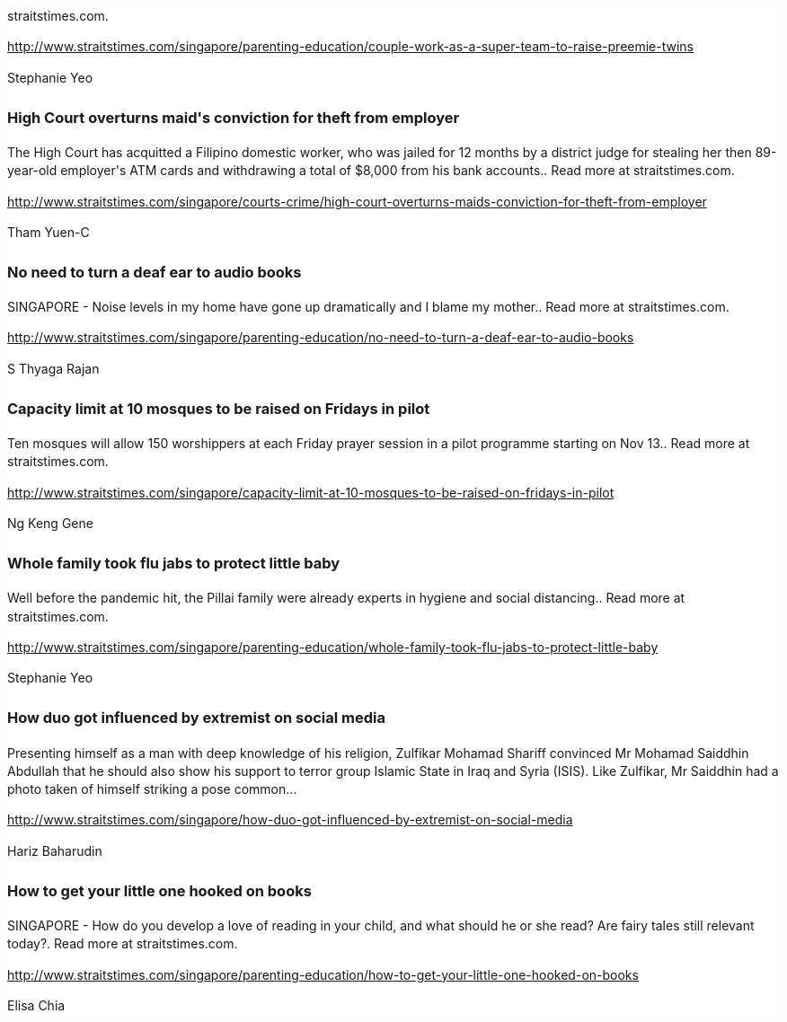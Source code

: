 straitstimes.com.</p></td><td><a href=http://www.straitstimes.com/singapore/parenting-education/couple-work-as-a-super-team-to-raise-preemie-twins>http://www.straitstimes.com/singapore/parenting-education/couple-work-as-a-super-team-to-raise-preemie-twins</a></td><td><p>Stephanie Yeo</p></td></tr><tr><td><h3>High Court overturns maid&#39;s conviction for theft from employer</h3></td><td><p>The High Court has acquitted a Filipino domestic worker, who was jailed for 12 months by a district judge for stealing her then 89-year-old employer&#39;s ATM cards and withdrawing a total of $8,000 from his bank accounts.. Read more at straitstimes.com.</p></td><td><a href=http://www.straitstimes.com/singapore/courts-crime/high-court-overturns-maids-conviction-for-theft-from-employer>http://www.straitstimes.com/singapore/courts-crime/high-court-overturns-maids-conviction-for-theft-from-employer</a></td><td><p>Tham Yuen-C</p></td></tr><tr><td><h3>No need to turn a deaf ear to audio books</h3></td><td><p>SINGAPORE - Noise levels in my home have gone up dramatically and I blame my mother.. Read more at straitstimes.com.</p></td><td><a href=http://www.straitstimes.com/singapore/parenting-education/no-need-to-turn-a-deaf-ear-to-audio-books>http://www.straitstimes.com/singapore/parenting-education/no-need-to-turn-a-deaf-ear-to-audio-books</a></td><td><p>S Thyaga Rajan</p></td></tr><tr><td><h3>Capacity limit at 10 mosques to be raised on Fridays in pilot</h3></td><td><p>Ten mosques will allow 150 worshippers at each Friday prayer session in a pilot programme starting on Nov 13.. Read more at straitstimes.com.</p></td><td><a href=http://www.straitstimes.com/singapore/capacity-limit-at-10-mosques-to-be-raised-on-fridays-in-pilot>http://www.straitstimes.com/singapore/capacity-limit-at-10-mosques-to-be-raised-on-fridays-in-pilot</a></td><td><p>Ng Keng Gene</p></td></tr><tr><td><h3>Whole family took flu jabs to protect little baby</h3></td><td><p>Well before the pandemic hit, the Pillai family were already experts in hygiene and social distancing.. Read more at straitstimes.com.</p></td><td><a href=http://www.straitstimes.com/singapore/parenting-education/whole-family-took-flu-jabs-to-protect-little-baby>http://www.straitstimes.com/singapore/parenting-education/whole-family-took-flu-jabs-to-protect-little-baby</a></td><td><p>Stephanie Yeo</p></td></tr><tr><td><h3>How duo got influenced by extremist on social media</h3></td><td><p>Presenting himself as a man with deep knowledge of his religion, Zulfikar Mohamad Shariff convinced Mr Mohamad Saiddhin Abdullah that he should also show his support to terror group Islamic State in Iraq and Syria (ISIS). Like Zulfikar, Mr Saiddhin had a photo taken of himself striking a pose common...</p></td><td><a href=http://www.straitstimes.com/singapore/how-duo-got-influenced-by-extremist-on-social-media>http://www.straitstimes.com/singapore/how-duo-got-influenced-by-extremist-on-social-media</a></td><td><p>Hariz Baharudin</p></td></tr><tr><td><h3>How to get your little one hooked on books</h3></td><td><p>SINGAPORE - How do you develop a love of reading in your child, and what should he or she read? Are fairy tales still relevant today?. Read more at straitstimes.com.</p></td><td><a href=http://www.straitstimes.com/singapore/parenting-education/how-to-get-your-little-one-hooked-on-books>http://www.straitstimes.com/singapore/parenting-education/how-to-get-your-little-one-hooked-on-books</a></td><td><p>Elisa Chia</p></td></tr></table>
